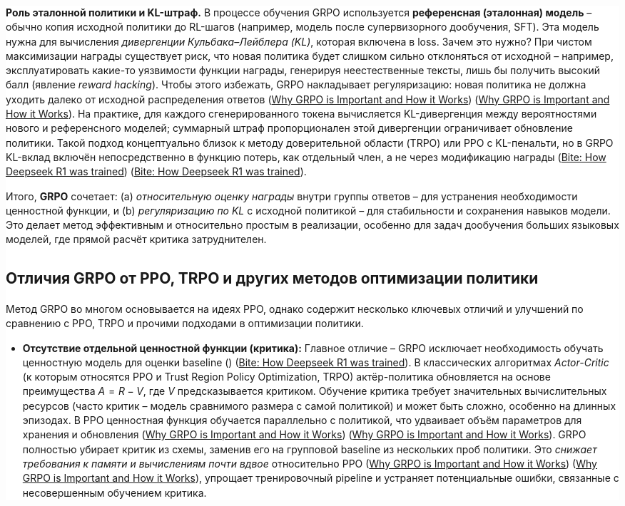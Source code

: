 **Роль эталонной политики и KL-штраф.** В процессе обучения GRPO используется **референсная (эталонная) модель** – обычно копия исходной политики до RL-шагов (например, модель после супервизорного дообучения, SFT). Эта модель нужна для вычисления *дивергенции Кульбака–Лейблера (KL)*, которая включена в loss. Зачем это нужно? При чистом максимизации награды существует риск, что новая политика будет слишком сильно отклоняться от исходной – например, эксплуатировать какие-то уязвимости функции награды, генерируя неестественные тексты, лишь бы получить высокий балл (явление *reward hacking*). Чтобы этого избежать, GRPO накладывает регуляризацию: новая политика не должна уходить далеко от исходной распределения ответов ([Why GRPO is Important and How it Works](https://ghost.oxen.ai/why-grpo-is-important-and-how-it-works/#:~:text=Without%20getting%20too%20deep%20into,far%20from%20the%20original%20ones)) ([Why GRPO is Important and How it Works](https://ghost.oxen.ai/why-grpo-is-important-and-how-it-works/#:~:text=The%20intuition%20behind%20enforcing%20the,training)). На практике, для каждого сгенерированного токена вычисляется KL-дивергенция между вероятностями нового и референсного моделей; суммарный штраф пропорционален этой дивергенции ограничивает обновление политики. Такой подход концептуально близок к методу доверительной области (TRPO) или PPO с KL-пенальти, но в GRPO KL-вклад включён непосредственно в функцию потерь, как отдельный член, а не через модификацию награды ([Bite: How Deepseek R1 was trained](https://www.philschmid.de/deepseek-r1#:~:text=relative%20to%20this%20baseline,This%20is%20different)) ([Bite: How Deepseek R1 was trained](https://www.philschmid.de/deepseek-r1#:~:text=,part%20of%20the%20reward%20signal)).

Итого, **GRPO** сочетает: (a) *относительную оценку награды* внутри группы ответов – для устранения необходимости ценностной функции, и (b) *регуляризацию по KL* с исходной политикой – для стабильности и сохранения навыков модели. Это делает метод эффективным и относительно простым в реализации, особенно для задач дообучения больших языковых моделей, где прямой расчёт критика затруднителен.

## Отличия GRPO от PPO, TRPO и других методов оптимизации политики

Метод GRPO во многом основывается на идеях PPO, однако содержит несколько ключевых отличий и улучшений по сравнению с PPO, TRPO и прочими подходами в оптимизации политики.

- **Отсутствие отдельной ценностной функции (критика):** Главное отличие – GRPO исключает необходимость обучать ценностную модель для оценки baseline ([](https://arxiv.org/pdf/2402.03300#:~:text=%E2%80%A2%20We%20introduce%20Group%20Relative,PPO)) ([Bite: How Deepseek R1 was trained](https://www.philschmid.de/deepseek-r1#:~:text=modifies%20the%20traditional%20Proximal%20Policy,to%20improve%20models%20on%20helpfulness)). В классических алгоритмах *Actor-Critic* (к которым относятся PPO и Trust Region Policy Optimization, TRPO) актёр-политика обновляется на основе преимущества $A = R - V$, где $V$ предсказывается критиком. Обучение критика требует значительных вычислительных ресурсов (часто критик – модель сравнимого размера с самой политикой) и может быть сложно, особенно на длинных эпизодах. В PPO ценностная функция обучается параллельно с политикой, что удваивает объём параметров для хранения и обновления ([Why GRPO is Important and How it Works](https://ghost.oxen.ai/why-grpo-is-important-and-how-it-works/#:~:text=The%20problem%20is%20that%20PPO,blue%20and%20yellow%20boxes%20below)) ([Why GRPO is Important and How it Works](https://ghost.oxen.ai/why-grpo-is-important-and-how-it-works/#:~:text=In%20PPO%20both%20the%20policy,GRPO%20drops%20the%20value%20model)). GRPO полностью убирает критик из схемы, заменив его на групповой baseline из нескольких проб политики. Это *снижает требования к памяти и вычислениям почти вдвое* относительно PPO ([Why GRPO is Important and How it Works](https://ghost.oxen.ai/why-grpo-is-important-and-how-it-works/#:~:text=TLDR%20,the%20code%20and%20hardware%20requirements)) ([Why GRPO is Important and How it Works](https://ghost.oxen.ai/why-grpo-is-important-and-how-it-works/#:~:text=In%20PPO%20both%20the%20policy,GRPO%20drops%20the%20value%20model)), упрощает тренировочный pipeline и устраняет потенциальные ошибки, связанные с несовершенным обучением критика.
